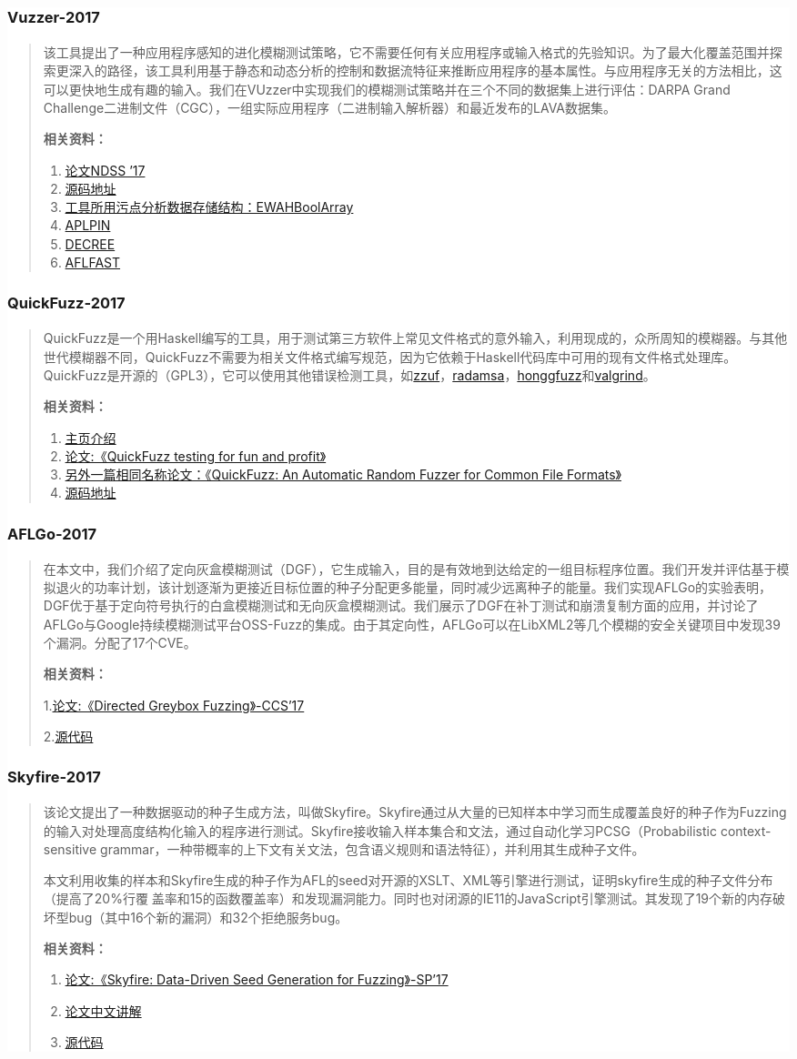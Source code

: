 ### Vuzzer-2017

> 该工具提出了一种应用程序感知的进化模糊测试策略，它不需要任何有关应用程序或输入格式的先验知识。为了最大化覆盖范围并探索更深入的路径，该工具利用基于静态和动态分析的控制和数据流特征来推断应用程序的基本属性。与应用程序无关的方法相比，这可以更快地生成有趣的输入。我们在VUzzer中实现我们的模糊测试策略并在三个不同的数据集上进行评估：DARPA Grand Challenge二进制文件（CGC），一组实际应用程序（二进制输入解析器）和最近发布的LAVA数据集。
>
> **相关资料：**
>
> 1. [论文NDSS ’17](<http://www.cs.vu.nl//~giuffrida/papers/vuzzer-ndss-2017.pdf>)
> 2. [源码地址](https://github.com/vusec/vuzzer)
> 3. [工具所用污点分析数据存储结构：EWAHBoolArray](https：//github.com/lemire/EWAHBoolArray)
> 4. [APLPIN](https://github.com/mothran/aflpin)
> 5. [DECREE](https://github.com/CyberGrandChallenge/cgc-releasedocumentation/blob/master/walk-throughs/pin-for-decree.md)
> 6. [AFLFAST](https://github.com/mboehme/aflfast)

### QuickFuzz-2017

> QuickFuzz是一个用Haskell编写的工具，用于测试第三方软件上常见文件格式的意外输入，利用现成的，众所周知的模糊器。与其他世代模糊器不同，QuickFuzz不需要为相关文件格式编写规范，因为它依赖于Haskell代码库中可用的现有文件格式处理库。QuickFuzz是开源的（GPL3），它可以使用其他错误检测工具，如[zzuf](http://caca.zoy.org/wiki/zzuf)，[radamsa](https://github.com/aoh/radamsa)，[honggfuzz](http://google.github.io/honggfuzz/)和[valgrind](http://valgrind.org/)。
>
> **相关资料：**
>
> 1. [主页介绍](http://quickfuzz.cifasis-conicet.gov.ar/) 
> 2. [论文:《QuickFuzz testing for fun and profit》](https://dl.acm.org/citation.cfm?id=3163968)
> 3. [另外一篇相同名称论文：《QuickFuzz: An Automatic Random
>    Fuzzer for Common File Formats》](https://people.seas.harvard.edu/~pbuiras/publications/QFHaskell2016.pdf)
> 4. [源码地址](https://github.com/CIFASIS/QuickFuzz)

### AFLGo-2017

> 在本文中，我们介绍了定向灰盒模糊测试（DGF），它生成输入，目的是有效地到达给定的一组目标程序位置。我们开发并评估基于模拟退火的功率计划，该计划逐渐为更接近目标位置的种子分配更多能量，同时减少远离种子的能量。我们实现AFLGo的实验表明，DGF优于基于定向符号执行的白盒模糊测试和无向灰盒模糊测试。我们展示了DGF在补丁测试和崩溃复制方面的应用，并讨论了AFLGo与Google持续模糊测试平台OSS-Fuzz的集成。由于其定向性，AFLGo可以在LibXML2等几个模糊的安全关键项目中发现39个漏洞。分配了17个CVE。
>
> **相关资料：**
>
> 1.[论文:《Directed Greybox Fuzzing》-CCS’17](<https://acmccs.github.io/papers/p2329-bohmeAemb.pdf>)
>
> 2.[源代码](<https://github.com/aflgo/aflgo>)

### Skyfire-2017

> 该论文提出了一种数据驱动的种子生成方法，叫做Skyfire。Skyfire通过从大量的已知样本中学习而生成覆盖良好的种子作为Fuzzing的输入对处理高度结构化输入的程序进行测试。Skyfire接收输入样本集合和文法，通过自动化学习PCSG（Probabilistic context-sensitive grammar，一种带概率的上下文有关文法，包含语义规则和语法特征），并利用其生成种子文件。
>
> 本文利用收集的样本和Skyfire生成的种子作为AFL的seed对开源的XSLT、XML等引擎进行测试，证明skyfire生成的种子文件分布（提高了20%行覆 盖率和15的函数覆盖率）和发现漏洞能力。同时也对闭源的IE11的JavaScript引擎测试。其发现了19个新的内存破坏型bug（其中16个新的漏洞）和32个拒绝服务bug。
>
> **相关资料：**
>
> 1. [论文:《Skyfire: Data-Driven Seed Generation for Fuzzing》-SP’17](<https://www.ieee-security.org/TC/SP2017/papers/42.pdf>)
>
> 2. [论文中文讲解](<https://www.inforsec.org/wp/?p=2678>)
>
> 3. [源代码](<https://github.com/zhunki/skyfire>)
